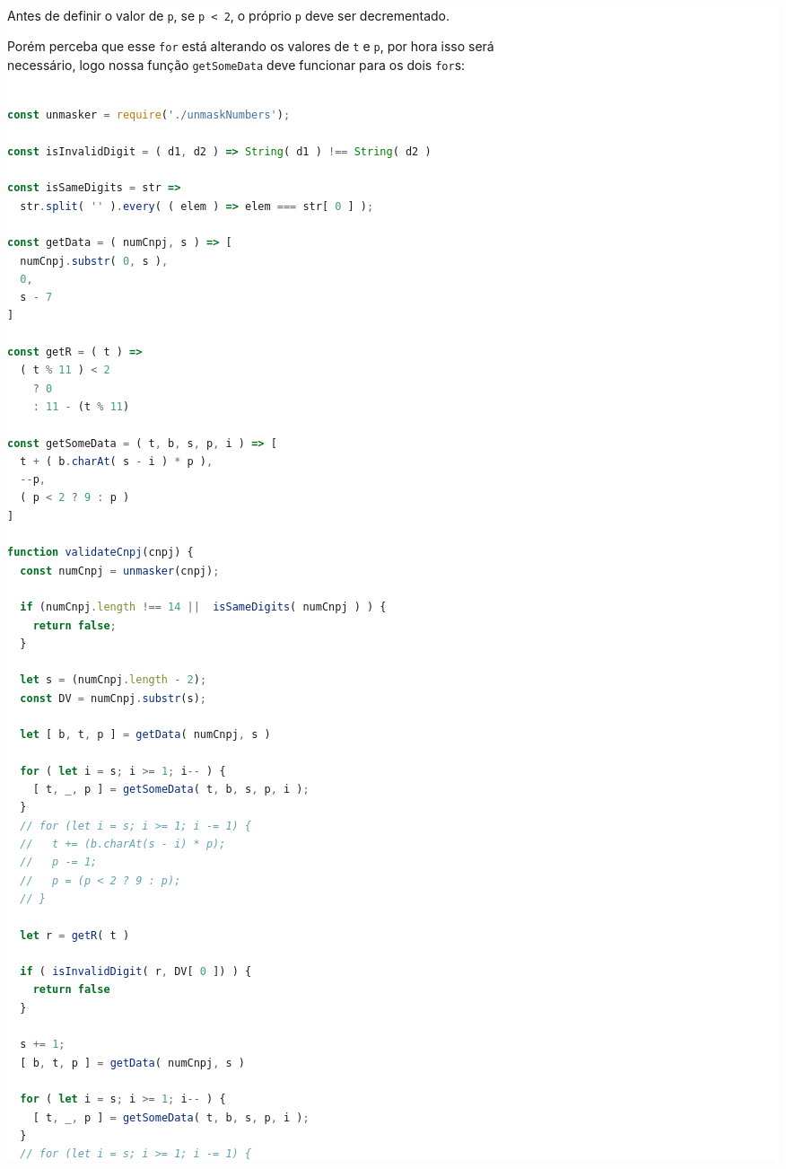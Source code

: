Antes de definir o valor de `p`, se `p < 2`, o próprio `p` deve ser decrementado.

Porém perceba que esse `for` está alterando os valores de `t` e `p`, por hora isso será<br>
necessário, logo nossa função `getSomeData` deve funcionar para os dois `for`s:

```js

const unmasker = require('./unmaskNumbers');

const isInvalidDigit = ( d1, d2 ) => String( d1 ) !== String( d2 )

const isSameDigits = str => 
  str.split( '' ).every( ( elem ) => elem === str[ 0 ] );

const getData = ( numCnpj, s ) => [
  numCnpj.substr( 0, s ),
  0,
  s - 7
]

const getR = ( t ) => 
  ( t % 11 ) < 2 
    ? 0 
    : 11 - (t % 11)

const getSomeData = ( t, b, s, p, i ) => [
  t + ( b.charAt( s - i ) * p ), 
  --p, 
  ( p < 2 ? 9 : p )
]

function validateCnpj(cnpj) {
  const numCnpj = unmasker(cnpj);

  if (numCnpj.length !== 14 ||  isSameDigits( numCnpj ) ) {
    return false;
  }

  let s = (numCnpj.length - 2);
  const DV = numCnpj.substr(s);

  let [ b, t, p ] = getData( numCnpj, s )

  for ( let i = s; i >= 1; i-- ) {
    [ t, _, p ] = getSomeData( t, b, s, p, i );
  }
  // for (let i = s; i >= 1; i -= 1) {
  //   t += (b.charAt(s - i) * p);
  //   p -= 1;
  //   p = (p < 2 ? 9 : p);
  // }

  let r = getR( t )

  if ( isInvalidDigit( r, DV[ 0 ]) ) {
    return false
  }

  s += 1;
  [ b, t, p ] = getData( numCnpj, s )

  for ( let i = s; i >= 1; i-- ) {
    [ t, _, p ] = getSomeData( t, b, s, p, i );
  }
  // for (let i = s; i >= 1; i -= 1) {
```